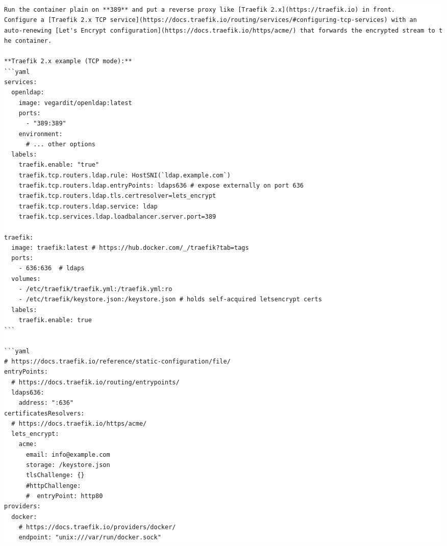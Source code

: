     Run the container plain on **389** and put a reverse proxy like [Traefik 2.x](https://traefik.io) in front.
    Configure a [Traefik 2.x TCP service](https://docs.traefik.io/routing/services/#configuring-tcp-services) with an
    auto-renewing [Let's Encrypt configuration](https://docs.traefik.io/https/acme/) that forwards the encrypted stream to the container.

    **Traefik 2.x example (TCP mode):**
    ```yaml
    services:
      openldap:
        image: vegardit/openldap:latest
        ports:
          - "389:389"
        environment:
          # ... other options
      labels:
        traefik.enable: "true"
        traefik.tcp.routers.ldap.rule: HostSNI(`ldap.example.com`)
        traefik.tcp.routers.ldap.entryPoints: ldaps636 # expose externally on port 636
        traefik.tcp.routers.ldap.tls.certresolver=lets_encrypt
        traefik.tcp.routers.ldap.service: ldap
        traefik.tcp.services.ldap.loadbalancer.server.port=389

    traefik:
      image: traefik:latest # https://hub.docker.com/_/traefik?tab=tags
      ports:
        - 636:636  # ldaps
      volumes:
        - /etc/traefik/traefik.yml:/traefik.yml:ro
        - /etc/traefik/keystore.json:/keystore.json # holds self-acquired letsencrypt certs
      labels:
        traefik.enable: true
    ```

    ```yaml
    # https://docs.traefik.io/reference/static-configuration/file/
    entryPoints:
      # https://docs.traefik.io/routing/entrypoints/
      ldaps636:
        address: ":636"
    certificatesResolvers:
      # https://docs.traefik.io/https/acme/
      lets_encrypt:
        acme:
          email: info@example.com
          storage: /keystore.json
          tlsChallenge: {}
          #httpChallenge:
          #  entryPoint: http80
    providers:
      docker:
        # https://docs.traefik.io/providers/docker/
        endpoint: "unix:///var/run/docker.sock"